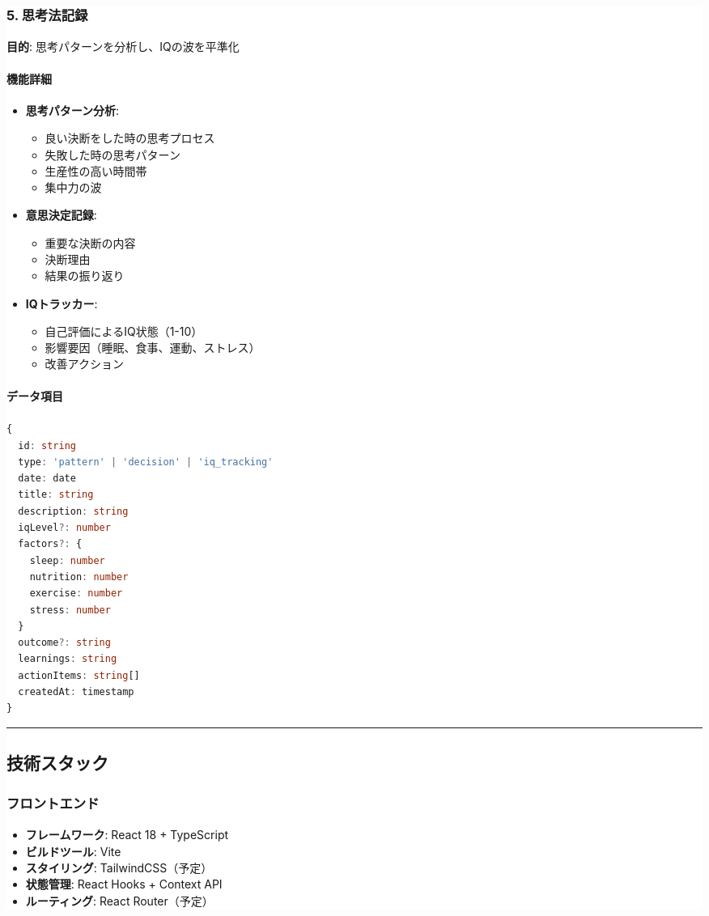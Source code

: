 
### 5. 思考法記録
**目的**: 思考パターンを分析し、IQの波を平準化

#### 機能詳細
- **思考パターン分析**:
  - 良い決断をした時の思考プロセス
  - 失敗した時の思考パターン
  - 生産性の高い時間帯
  - 集中力の波

- **意思決定記録**:
  - 重要な決断の内容
  - 決断理由
  - 結果の振り返り

- **IQトラッカー**:
  - 自己評価によるIQ状態（1-10）
  - 影響要因（睡眠、食事、運動、ストレス）
  - 改善アクション

#### データ項目
```typescript
{
  id: string
  type: 'pattern' | 'decision' | 'iq_tracking'
  date: date
  title: string
  description: string
  iqLevel?: number
  factors?: {
    sleep: number
    nutrition: number
    exercise: number
    stress: number
  }
  outcome?: string
  learnings: string
  actionItems: string[]
  createdAt: timestamp
}
```

---

## 技術スタック

### フロントエンド
- **フレームワーク**: React 18 + TypeScript
- **ビルドツール**: Vite
- **スタイリング**: TailwindCSS（予定）
- **状態管理**: React Hooks + Context API
- **ルーティング**: React Router（予定）
